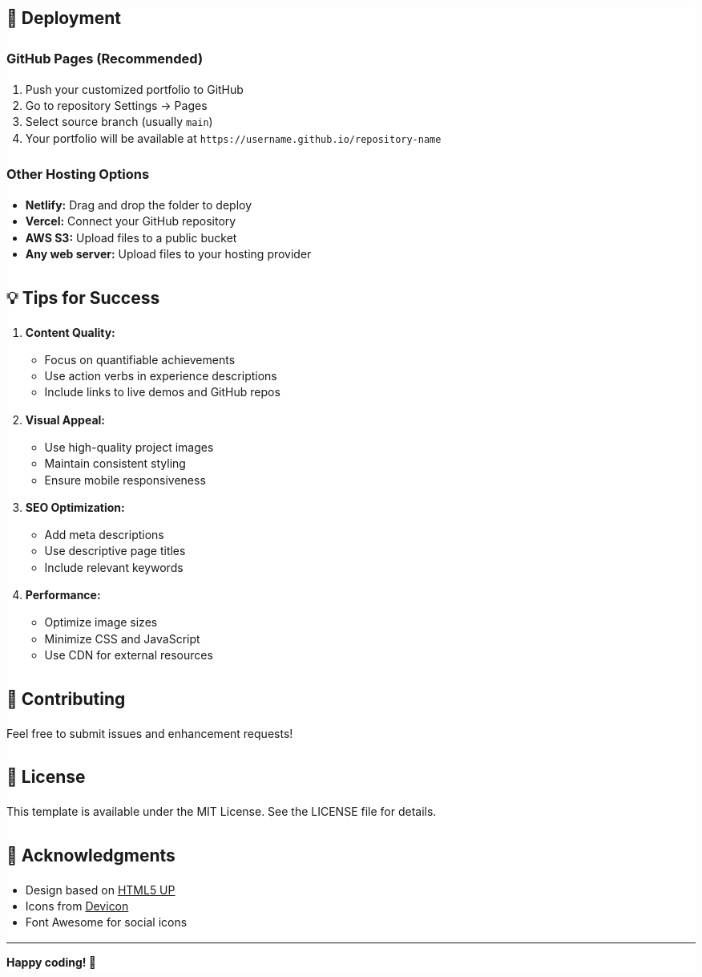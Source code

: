 ## 🚀 Deployment

### GitHub Pages (Recommended)

1. Push your customized portfolio to GitHub
2. Go to repository Settings → Pages
3. Select source branch (usually `main`)
4. Your portfolio will be available at `https://username.github.io/repository-name`

### Other Hosting Options

- **Netlify:** Drag and drop the folder to deploy
- **Vercel:** Connect your GitHub repository
- **AWS S3:** Upload files to a public bucket
- **Any web server:** Upload files to your hosting provider

## 💡 Tips for Success

1. **Content Quality:**

   - Focus on quantifiable achievements
   - Use action verbs in experience descriptions
   - Include links to live demos and GitHub repos

2. **Visual Appeal:**

   - Use high-quality project images
   - Maintain consistent styling
   - Ensure mobile responsiveness

3. **SEO Optimization:**

   - Add meta descriptions
   - Use descriptive page titles
   - Include relevant keywords

4. **Performance:**
   - Optimize image sizes
   - Minimize CSS and JavaScript
   - Use CDN for external resources

## 🤝 Contributing

Feel free to submit issues and enhancement requests!

## 📄 License

This template is available under the MIT License. See the LICENSE file for details.

## 🙏 Acknowledgments

- Design based on [HTML5 UP](https://html5up.net/)
- Icons from [Devicon](https://devicon.dev/)
- Font Awesome for social icons

---

**Happy coding! 🎉**
